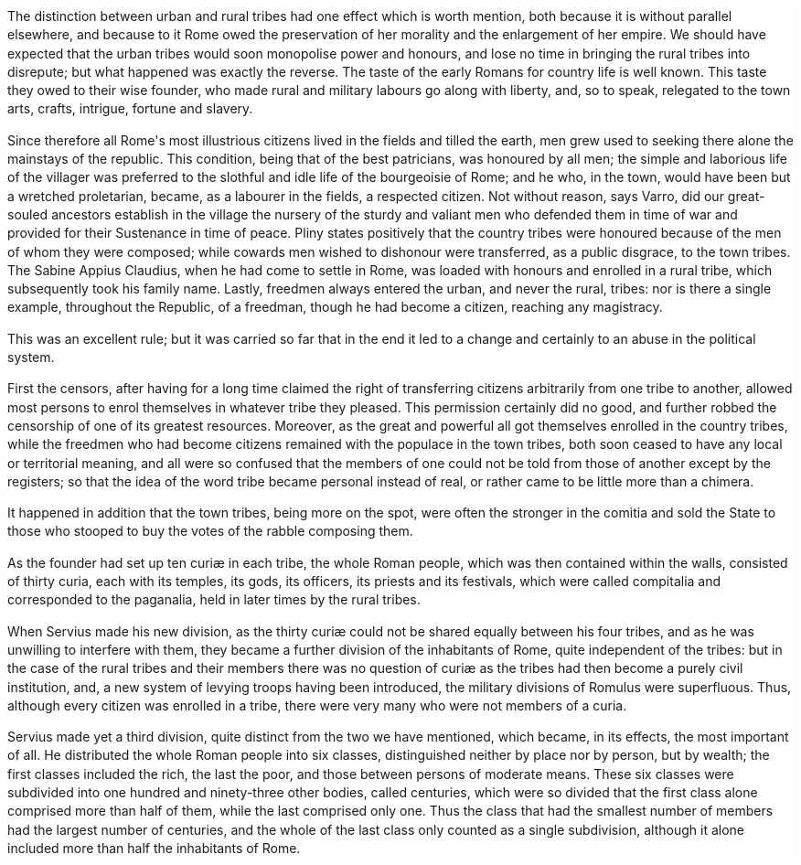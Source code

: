 The distinction between urban and rural tribes had one effect which is worth mention, both because it is without parallel elsewhere, and because to it Rome owed the preservation of her morality and the enlargement of her empire. We should have expected that the urban tribes would soon monopolise power and honours, and lose no time in bringing the rural tribes into disrepute; but what happened was exactly the reverse. The taste of the early Romans for country life is well known. This taste they owed to their wise founder, who made rural and military labours go along with liberty, and, so to speak, relegated to the town arts, crafts, intrigue, fortune and slavery.

Since therefore all Rome's most illustrious citizens lived in the fields and tilled the earth, men grew used to seeking there alone the mainstays of the republic. This condition, being that of the best patricians, was honoured by all men; the simple and laborious life of the villager was preferred to the slothful and idle life of the bourgeoisie of Rome; and he who, in the town, would have been but a wretched proletarian, became, as a labourer in the fields, a respected citizen. Not without reason, says Varro, did our great-souled ancestors establish in the village the nursery of the sturdy and valiant men who defended them in time of war and provided for their Sustenance in time of peace. Pliny states positively that the country tribes were honoured because of the men of whom they were composed; while cowards men wished to dishonour were transferred, as a public disgrace, to the town tribes. The Sabine Appius Claudius, when he had come to settle in Rome, was loaded with honours and enrolled in a rural tribe, which subsequently took his family name. Lastly, freedmen always entered the urban, and never the rural, tribes: nor is there a single example, throughout the Republic, of a freedman, though he had become a citizen, reaching any magistracy.

This was an excellent rule; but it was carried so far that in the end it led to a change and certainly to an abuse in the political system.

First the censors, after having for a long time claimed the right of transferring citizens arbitrarily from one tribe to another, allowed most persons to enrol themselves in whatever tribe they pleased. This permission certainly did no good, and further robbed the censorship of one of its greatest resources. Moreover, as the great and powerful all got themselves enrolled in the country tribes, while the freedmen who had become citizens remained with the populace in the town tribes, both soon ceased to have any local or territorial meaning, and all were so confused that the members of one could not be told from those of another except by the registers; so that the idea of the word tribe became personal instead of real, or rather came to be little more than a chimera.

It happened in addition that the town tribes, being more on the spot, were often the stronger in the comitia and sold the State to those who stooped to buy the votes of the rabble composing them.

As the founder had set up ten curiæ in each tribe, the whole Roman people, which was then contained within the walls, consisted of thirty curia, each with its temples, its gods, its officers, its priests and its festivals, which were called compitalia and corresponded to the paganalia, held in later times by the rural tribes.

When Servius made his new division, as the thirty curiæ could not be shared equally between his four tribes, and as he was unwilling to interfere with them, they became a further division of the inhabitants of Rome, quite independent of the tribes: but in the case of the rural tribes and their members there was no question of curiæ as the tribes had then become a purely civil institution, and, a new system of levying troops having been introduced, the military divisions of Romulus were superfluous. Thus, although every citizen was enrolled in a tribe, there were very many who were not members of a curia.

Servius made yet a third division, quite distinct from the two we have mentioned, which became, in its effects, the most important of all. He distributed the whole Roman people into six classes, distinguished neither by place nor by person, but by wealth; the first classes included the rich, the last the poor, and those between persons of moderate means. These six classes were subdivided into one hundred and ninety-three other bodies, called centuries, which were so divided that the first class alone comprised more than half of them, while the last comprised only one. Thus the class that had the smallest number of members had the largest number of centuries, and the whole of the last class only counted as a single subdivision, although it alone included more than half the inhabitants of Rome.
